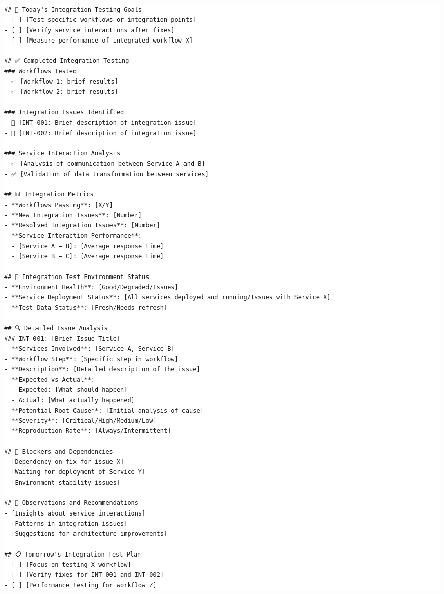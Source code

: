 ```
## 🎯 Today's Integration Testing Goals
- [ ] [Test specific workflows or integration points]
- [ ] [Verify service interactions after fixes]
- [ ] [Measure performance of integrated workflow X]

## ✅ Completed Integration Testing
### Workflows Tested
- ✅ [Workflow 1: brief results]
- ✅ [Workflow 2: brief results]

### Integration Issues Identified
- 🐛 [INT-001: Brief description of integration issue]
- 🐛 [INT-002: Brief description of integration issue]

### Service Interaction Analysis
- ✅ [Analysis of communication between Service A and B]
- ✅ [Validation of data transformation between services]

## 📊 Integration Metrics
- **Workflows Passing**: [X/Y]
- **New Integration Issues**: [Number]
- **Resolved Integration Issues**: [Number]
- **Service Interaction Performance**:
  - [Service A → B]: [Average response time]
  - [Service B → C]: [Average response time]

## 🧪 Integration Test Environment Status
- **Environment Health**: [Good/Degraded/Issues]
- **Service Deployment Status**: [All services deployed and running/Issues with Service X]
- **Test Data Status**: [Fresh/Needs refresh]

## 🔍 Detailed Issue Analysis
### INT-001: [Brief Issue Title]
- **Services Involved**: [Service A, Service B]
- **Workflow Step**: [Specific step in workflow]
- **Description**: [Detailed description of the issue]
- **Expected vs Actual**:
  - Expected: [What should happen]
  - Actual: [What actually happened]
- **Potential Root Cause**: [Initial analysis of cause]
- **Severity**: [Critical/High/Medium/Low]
- **Reproduction Rate**: [Always/Intermittent]

## 🚧 Blockers and Dependencies
- [Dependency on fix for issue X]
- [Waiting for deployment of Service Y]
- [Environment stability issues]

## 📝 Observations and Recommendations
- [Insights about service interactions]
- [Patterns in integration issues]
- [Suggestions for architecture improvements]

## 📋 Tomorrow's Integration Test Plan
- [ ] [Focus on testing X workflow]
- [ ] [Verify fixes for INT-001 and INT-002]
- [ ] [Performance testing for workflow Z]
```

